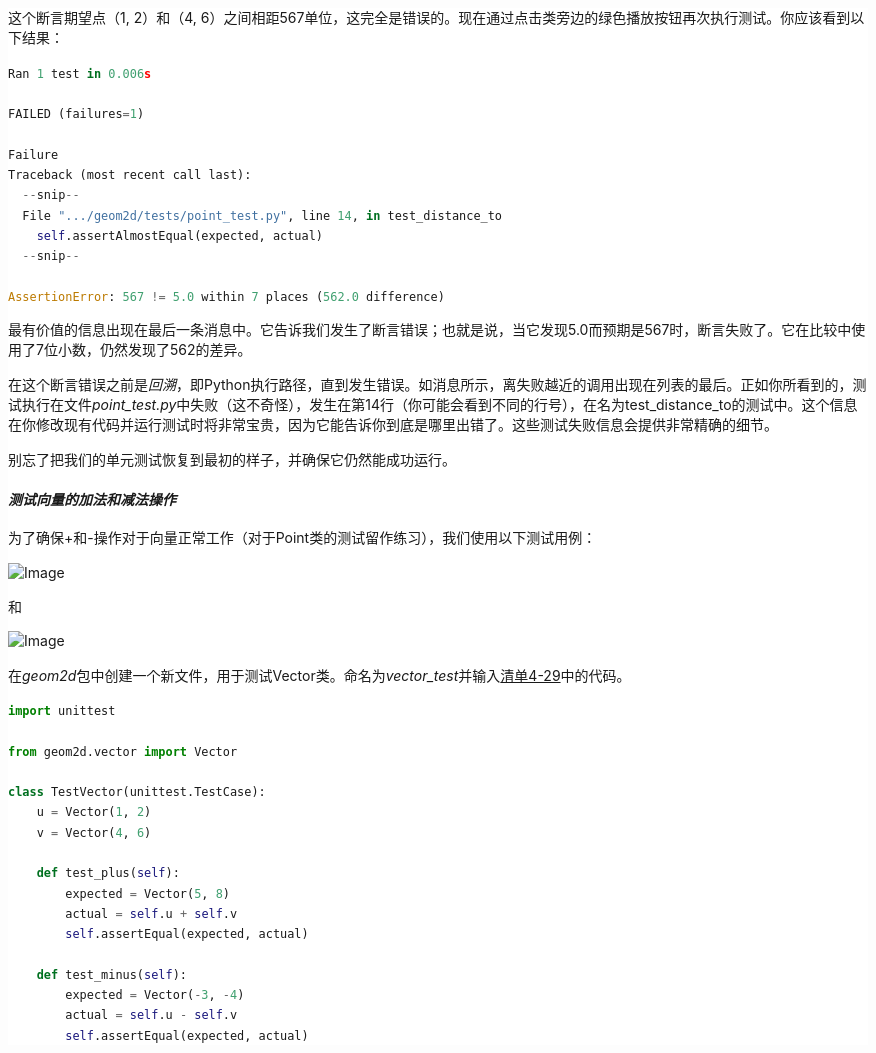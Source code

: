 这个断言期望点（1, 2）和（4, 6）之间相距567单位，这完全是错误的。现在通过点击类旁边的绿色播放按钮再次执行测试。你应该看到以下结果：

```py
Ran 1 test in 0.006s

FAILED (failures=1)

Failure
Traceback (most recent call last):
  --snip--
  File ".../geom2d/tests/point_test.py", line 14, in test_distance_to
    self.assertAlmostEqual(expected, actual)
  --snip--

AssertionError: 567 != 5.0 within 7 places (562.0 difference)
```

最有价值的信息出现在最后一条消息中。它告诉我们发生了断言错误；也就是说，当它发现5.0而预期是567时，断言失败了。它在比较中使用了7位小数，仍然发现了562的差异。

在这个断言错误之前是*回溯*，即Python执行路径，直到发生错误。如消息所示，离失败越近的调用出现在列表的最后。正如你所看到的，测试执行在文件*point_test.py*中失败（这不奇怪），发生在第14行（你可能会看到不同的行号），在名为test_distance_to的测试中。这个信息在你修改现有代码并运行测试时将非常宝贵，因为它能告诉你到底是哪里出错了。这些测试失败信息会提供非常精确的细节。

别忘了把我们的单元测试恢复到最初的样子，并确保它仍然能成功运行。

#### ***测试向量的加法和减法操作***

为了确保+和-操作对于向量正常工作（对于Point类的测试留作练习），我们使用以下测试用例：

![Image](../images/f0094.jpg)

和

![Image](../images/f0094a.jpg)

在*geom2d*包中创建一个新文件，用于测试Vector类。命名为*vector_test*并输入[清单4-29](ch04.xhtml#ch4lis29)中的代码。

```py
import unittest

from geom2d.vector import Vector

class TestVector(unittest.TestCase):
    u = Vector(1, 2)
    v = Vector(4, 6)

    def test_plus(self):
        expected = Vector(5, 8)
        actual = self.u + self.v
        self.assertEqual(expected, actual)

    def test_minus(self):
        expected = Vector(-3, -4)
        actual = self.u - self.v
        self.assertEqual(expected, actual)
```
